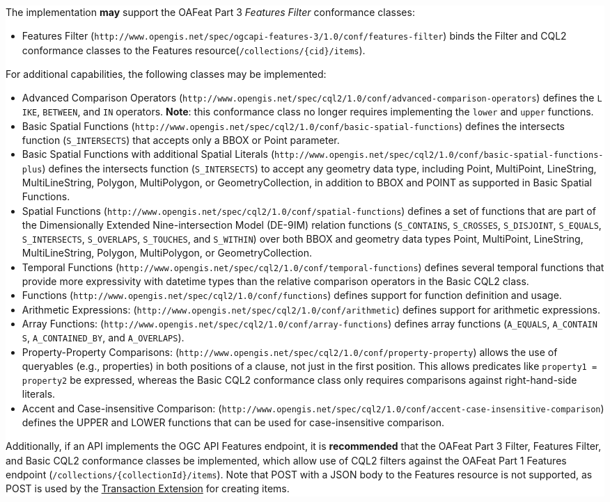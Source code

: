 The implementation **may** support the OAFeat Part 3 *Features Filter* conformance classes:

- Features Filter (`http://www.opengis.net/spec/ogcapi-features-3/1.0/conf/features-filter`) binds the Filter and
  CQL2 conformance classes to the Features resource(`/collections/{cid}/items`).

For additional capabilities, the following classes may be implemented:

- Advanced Comparison Operators
  (`http://www.opengis.net/spec/cql2/1.0/conf/advanced-comparison-operators`) defines the `LIKE`,
  `BETWEEN`, and `IN` operators. **Note**: this conformance class no longer requires implementing the
  `lower` and `upper` functions.
- Basic Spatial Functions (`http://www.opengis.net/spec/cql2/1.0/conf/basic-spatial-functions`) defines the intersects function (`S_INTERSECTS`)
  that accepts only a BBOX or Point parameter.
- Basic Spatial Functions with additional Spatial Literals
  (`http://www.opengis.net/spec/cql2/1.0/conf/basic-spatial-functions-plus`) defines the
  intersects function (`S_INTERSECTS`)
  to accept any geometry data type, including Point, MultiPoint, LineString, MultiLineString,
  Polygon, MultiPolygon, or GeometryCollection, in addition to BBOX and POINT as supported in
  Basic Spatial Functions.
- Spatial Functions
  (`http://www.opengis.net/spec/cql2/1.0/conf/spatial-functions`) defines a set of functions that
  are part of the Dimensionally Extended Nine-intersection Model (DE-9IM) relation functions
  (`S_CONTAINS`, `S_CROSSES`, `S_DISJOINT`, `S_EQUALS`, `S_INTERSECTS`, `S_OVERLAPS`,
  `S_TOUCHES`, and `S_WITHIN`) over both BBOX and geometry data types Point, MultiPoint,
  LineString, MultiLineString, Polygon, MultiPolygon, or GeometryCollection.
- Temporal Functions
  (`http://www.opengis.net/spec/cql2/1.0/conf/temporal-functions`) defines several temporal
  functions that provide more expressivity with datetime types than the relative comparison
  operators
  in the Basic CQL2 class.
- Functions (`http://www.opengis.net/spec/cql2/1.0/conf/functions`) defines support
  for function definition and usage.
- Arithmetic Expressions: (`http://www.opengis.net/spec/cql2/1.0/conf/arithmetic`) defines
  support for arithmetic expressions.
- Array Functions: (`http://www.opengis.net/spec/cql2/1.0/conf/array-functions`)
  defines array functions (`A_EQUALS`, `A_CONTAINS`, `A_CONTAINED_BY`, and `A_OVERLAPS`).
- Property-Property Comparisons: (`http://www.opengis.net/spec/cql2/1.0/conf/property-property`)
  allows the use of queryables (e.g., properties) in both positions of a clause, not just in the
  first position. This allows predicates like `property1 = property2` be expressed, whereas the
  Basic CQL2 conformance class only requires comparisons against right-hand-side literals.
- Accent and Case-insensitive Comparison: (`http://www.opengis.net/spec/cql2/1.0/conf/accent-case-insensitive-comparison`)
  defines the UPPER and LOWER functions that can be used for case-insensitive comparison.

Additionally, if an API implements the OGC API Features endpoint, it is **recommended** that the OAFeat Part 3 Filter,
Features Filter, and Basic CQL2 conformance classes be implemented, which allow use of CQL2 filters against the
OAFeat Part 1 Features endpoint (`/collections/{collectionId}/items`). Note that POST with a JSON body
to the Features resource is not supported, as POST is used by the
[Transaction Extension](https://github.com/stac-api-extensions/transaction) for creating items.

